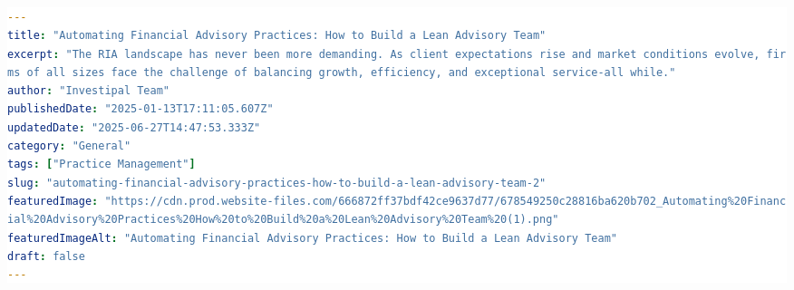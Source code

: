 ```yaml
---
title: "Automating Financial Advisory Practices: How to Build a Lean Advisory Team"
excerpt: "The RIA landscape has never been more demanding. As client expectations rise and market conditions evolve, firms of all sizes face the challenge of balancing growth, efficiency, and exceptional service-all while."
author: "Investipal Team"
publishedDate: "2025-01-13T17:11:05.607Z"
updatedDate: "2025-06-27T14:47:53.333Z"
category: "General"
tags: ["Practice Management"]
slug: "automating-financial-advisory-practices-how-to-build-a-lean-advisory-team-2"
featuredImage: "https://cdn.prod.website-files.com/666872ff37bdf42ce9637d77/678549250c28816ba620b702_Automating%20Financial%20Advisory%20Practices%20How%20to%20Build%20a%20Lean%20Advisory%20Team%20(1).png"
featuredImageAlt: "Automating Financial Advisory Practices: How to Build a Lean Advisory Team"
draft: false
---
```
